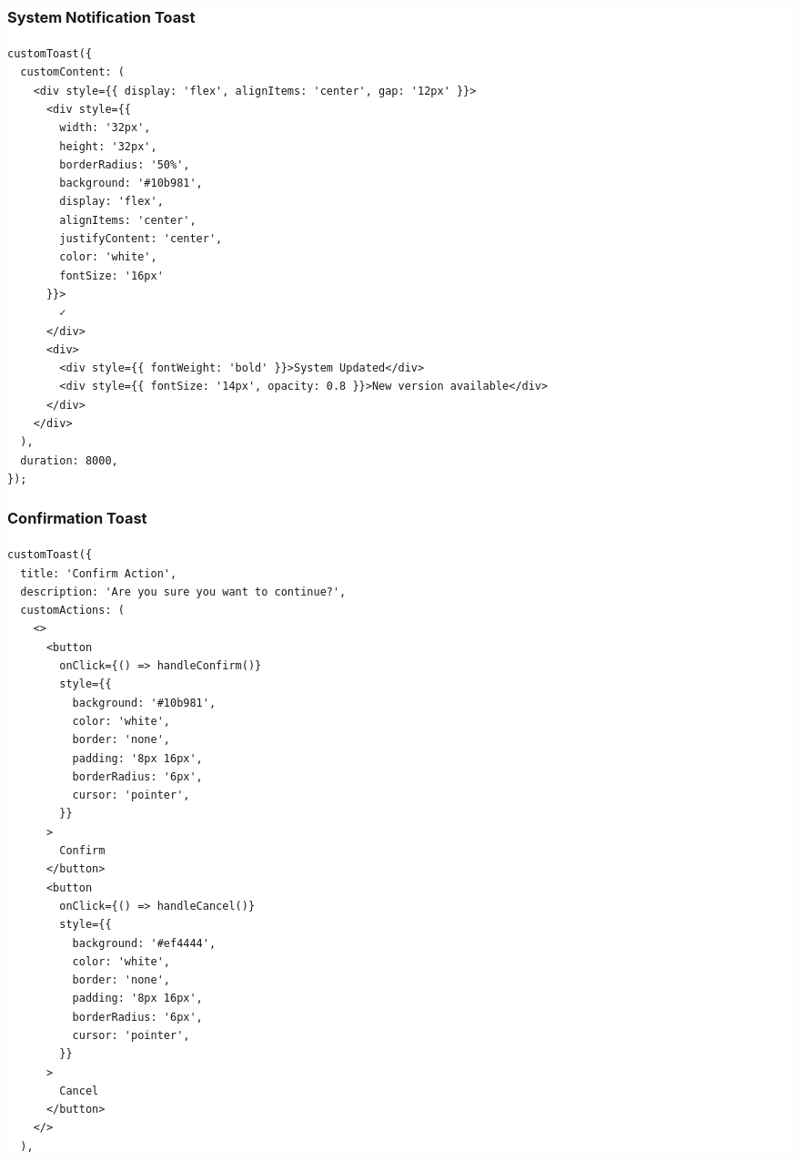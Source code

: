 ### System Notification Toast
```tsx
customToast({
  customContent: (
    <div style={{ display: 'flex', alignItems: 'center', gap: '12px' }}>
      <div style={{ 
        width: '32px', 
        height: '32px', 
        borderRadius: '50%', 
        background: '#10b981',
        display: 'flex',
        alignItems: 'center',
        justifyContent: 'center',
        color: 'white',
        fontSize: '16px'
      }}>
        ✓
      </div>
      <div>
        <div style={{ fontWeight: 'bold' }}>System Updated</div>
        <div style={{ fontSize: '14px', opacity: 0.8 }}>New version available</div>
      </div>
    </div>
  ),
  duration: 8000,
});
```

### Confirmation Toast
```tsx
customToast({
  title: 'Confirm Action',
  description: 'Are you sure you want to continue?',
  customActions: (
    <>
      <button 
        onClick={() => handleConfirm()}
        style={{
          background: '#10b981',
          color: 'white',
          border: 'none',
          padding: '8px 16px',
          borderRadius: '6px',
          cursor: 'pointer',
        }}
      >
        Confirm
      </button>
      <button 
        onClick={() => handleCancel()}
        style={{
          background: '#ef4444',
          color: 'white',
          border: 'none',
          padding: '8px 16px',
          borderRadius: '6px',
          cursor: 'pointer',
        }}
      >
        Cancel
      </button>
    </>
  ),
```